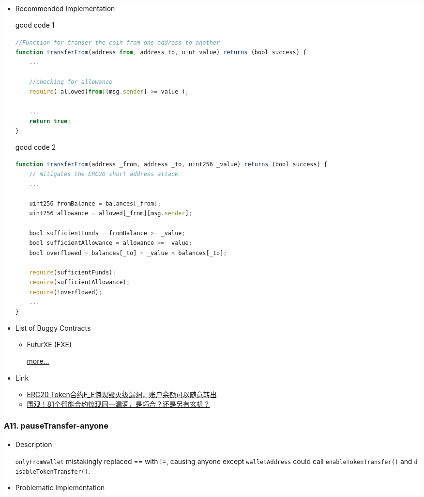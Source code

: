 * Recommended Implementation

    good code 1

    ```js
    //Function for transer the coin from one address to another
    function transferFrom(address from, address to, uint value) returns (bool success) {
        ...
    
        //checking for allowance
        require( allowed[from][msg.sender] >= value );
        
        ...
        return true;
    }
    ```

    good code 2

    ```js
    function transferFrom(address _from, address _to, uint256 _value) returns (bool success) {
        // mitigates the ERC20 short address attack
        ...
    
        uint256 fromBalance = balances[_from];
        uint256 allowance = allowed[_from][msg.sender];
    
        bool sufficientFunds = fromBalance >= _value;
        bool sufficientAllowance = allowance >= _value;
        bool overflowed = balances[_to] + _value < balances[_to];
    
        require(sufficientFunds);
        require(sufficientAllowance);
        require(!overflowed);
        ...
    }
    ```

* List of Buggy Contracts

    * FuturXE (FXE)

        [more...](https://github.com/sec-bit/awesome-buggy-erc20-tokens/blob/master/csv/verify-reverse-in-transferFrom.o.csv)

* Link

    * [ERC20 Token合约F_E惊现毁灭级漏洞，账户余额可以随意转出](https://mp.weixin.qq.com/s/hANqFGGS1ZwjdvFJFeHfoQ )
    * [围观！81个智能合约惊现同一漏洞，是巧合？还是另有玄机？](https://mp.weixin.qq.com/s/9FMt_TBSb9avL78KEAXHuA)

### A11. pauseTransfer-anyone

- Description

  `onlyFromWallet` mistakingly replaced == with !=, causing anyone except `walletAddress` could call `enableTokenTransfer()` and `disableTokenTransfer()`.

- Problematic Implementation
